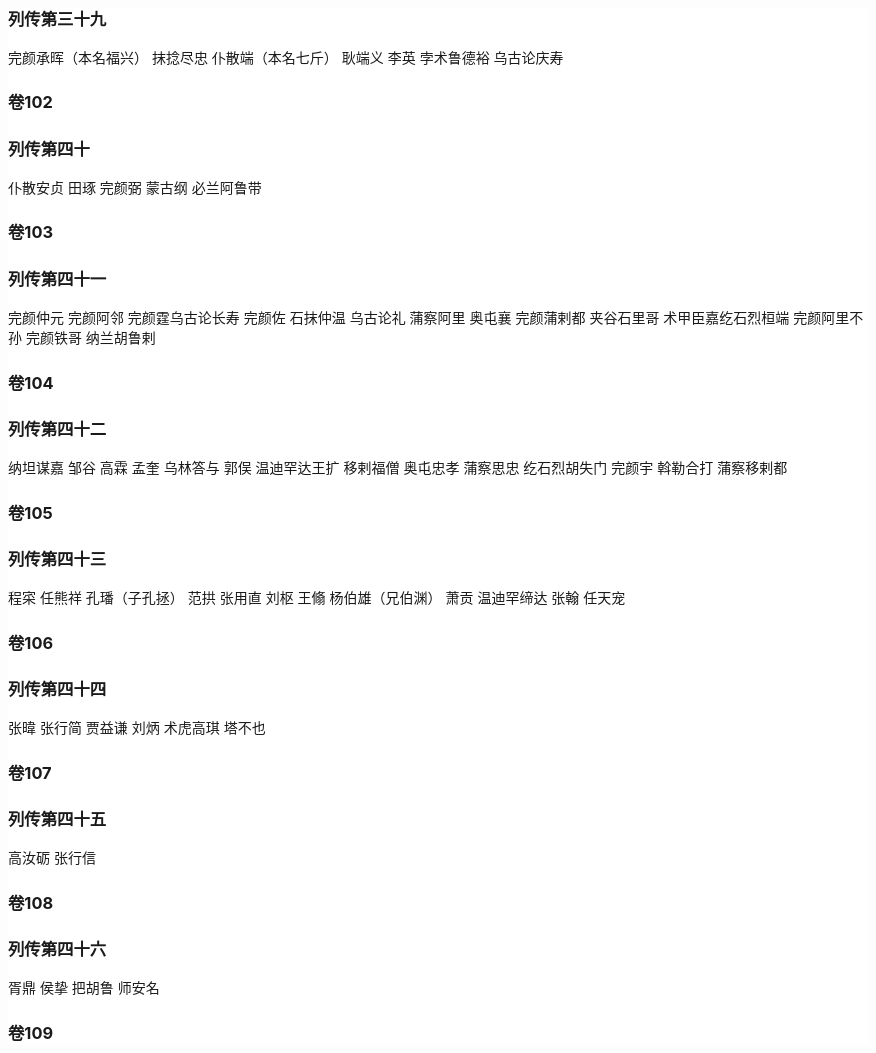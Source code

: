 ### 
### 列传第三十九
完颜承晖（本名福兴） 抹捻尽忠 仆散端（本名七斤） 耿端义 李英 孛术鲁德裕 乌古论庆寿

### 卷102

### 
### 列传第四十
仆散安贞 田琢 完颜弼 蒙古纲 必兰阿鲁带

### 卷103

### 
### 列传第四十一
完颜仲元 完颜阿邻 完颜霆乌古论长寿 完颜佐 石抹仲温 乌古论礼 蒲察阿里 奥屯襄 完颜蒲剌都 夹谷石里哥 术甲臣嘉纥石烈桓端 完颜阿里不孙 完颜铁哥 纳兰胡鲁剌

### 卷104

### 
### 列传第四十二
纳坦谋嘉 邹谷 高霖 孟奎 乌林答与 郭俣 温迪罕达王扩 移剌福僧 奥屯忠孝 蒲察思忠 纥石烈胡失门 完颜宇 斡勒合打 蒲察移剌都

### 卷105

### 
### 列传第四十三
程寀 任熊祥 孔璠（子孔拯） 范拱 张用直 刘枢 王翛 杨伯雄（兄伯渊） 萧贡 温迪罕缔达 张翰 任天宠

### 卷106

### 
### 列传第四十四
张暐 张行简 贾益谦 刘炳 术虎高琪 塔不也

### 卷107

### 
### 列传第四十五
高汝砺 张行信

### 卷108

### 
### 列传第四十六
胥鼎 侯挚 把胡鲁 师安名

### 卷109
